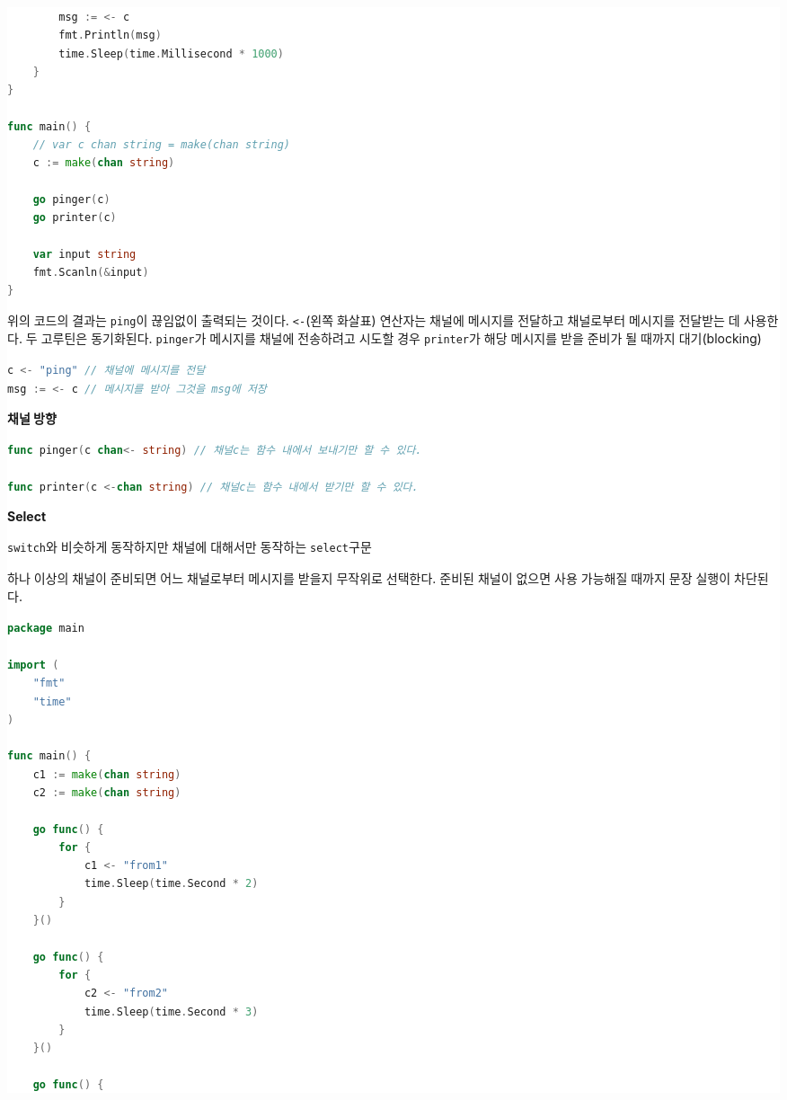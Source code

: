 ```go
		msg := <- c
		fmt.Println(msg)
		time.Sleep(time.Millisecond * 1000)
	}
}

func main() {
	// var c chan string = make(chan string)
	c := make(chan string)

	go pinger(c)
	go printer(c)

	var input string
	fmt.Scanln(&input)
}

```

위의 코드의 결과는 `ping`이 끊임없이 출력되는 것이다. `<-`(왼쪽 화살표) 연산자는 채널에 메시지를 전달하고 채널로부터 메시지를 전달받는 데 사용한다. 두 고루틴은 동기화된다. `pinger`가 메시지를 채널에 전송하려고 시도할 경우 `printer`가 해당 메시지를 받을 준비가 될 때까지 대기(blocking)

```go
c <- "ping" // 채널에 메시지를 전달
msg := <- c // 메시지를 받아 그것을 msg에 저장
```

**채널 방향**

```go
func pinger(c chan<- string) // 채널c는 함수 내에서 보내기만 할 수 있다.

func printer(c <-chan string) // 채널c는 함수 내에서 받기만 할 수 있다.
```

**Select**

`switch`와 비슷하게 동작하지만 채널에 대해서만 동작하는 `select`구문

하나 이상의 채널이 준비되면 어느 채널로부터 메시지를 받을지 무작위로 선택한다. 준비된 채널이 없으면 사용 가능해질 때까지 문장 실행이 차단된다.

```go
package main

import (
	"fmt"
	"time"
)

func main() {
	c1 := make(chan string)
	c2 := make(chan string)

	go func() {
		for {
			c1 <- "from1"
			time.Sleep(time.Second * 2)
		}
	}()

	go func() {
		for {
			c2 <- "from2"
			time.Sleep(time.Second * 3)
		}
	}()

	go func() {
```